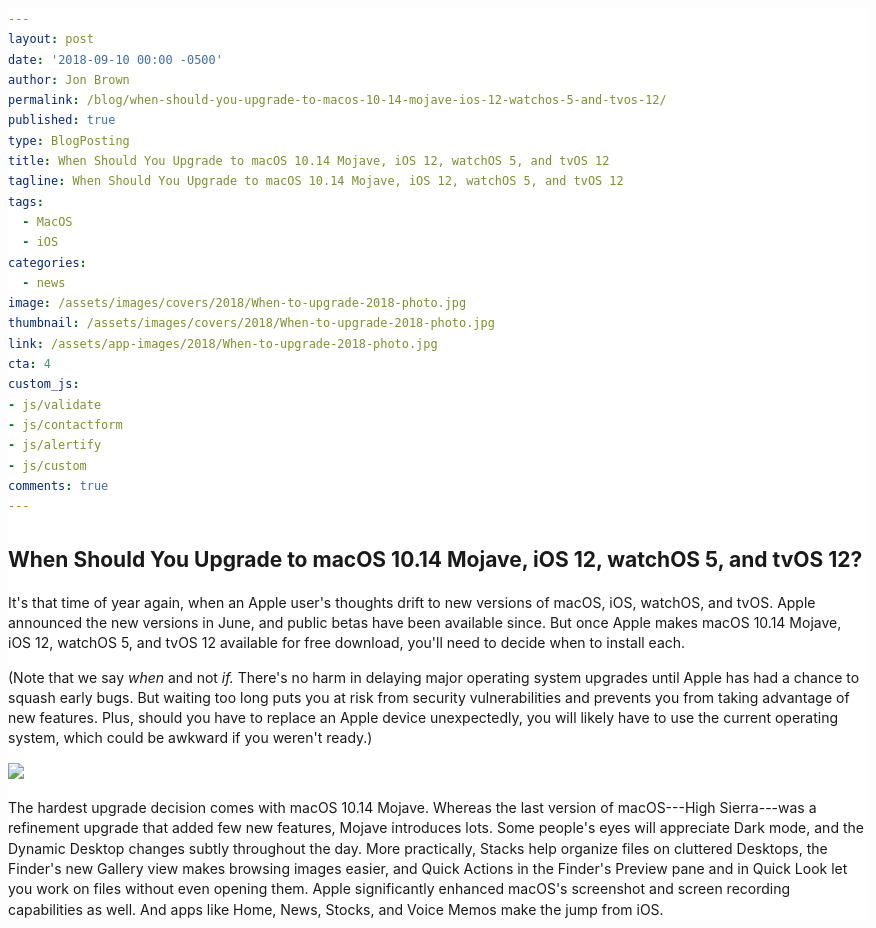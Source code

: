 ```yaml
---
layout: post
date: '2018-09-10 00:00 -0500'
author: Jon Brown
permalink: /blog/when-should-you-upgrade-to-macos-10-14-mojave-ios-12-watchos-5-and-tvos-12/
published: true
type: BlogPosting
title: When Should You Upgrade to macOS 10.14 Mojave, iOS 12, watchOS 5, and tvOS 12
tagline: When Should You Upgrade to macOS 10.14 Mojave, iOS 12, watchOS 5, and tvOS 12
tags:
  - MacOS
  - iOS
categories:
  - news
image: /assets/images/covers/2018/When-to-upgrade-2018-photo.jpg
thumbnail: /assets/images/covers/2018/When-to-upgrade-2018-photo.jpg
link: /assets/app-images/2018/When-to-upgrade-2018-photo.jpg
cta: 4
custom_js:
- js/validate
- js/contactform
- js/alertify
- js/custom
comments: true
---
```

When Should You Upgrade to macOS 10.14 Mojave, iOS 12, watchOS 5, and tvOS 12?
---
It's that time of year again, when an Apple user's thoughts drift to new
versions of macOS, iOS, watchOS, and tvOS. Apple announced the new
versions in June, and public betas have been available since. But once
Apple makes macOS 10.14 Mojave, iOS 12, watchOS 5, and tvOS 12 available
for free download, you'll need to decide when to install each.

(Note that we say *when* and not *if.* There's no harm in delaying major
operating system upgrades until Apple has had a chance to squash early
bugs. But waiting too long puts you at risk from security
vulnerabilities and prevents you from taking advantage of new features.
Plus, should you have to replace an Apple device unexpectedly, you will
likely have to use the current operating system, which could be awkward
if you weren't ready.)

<img src="{{ site.site_cdn }}/assets/images/blog/2018/timetoupgrade/image2.jpg" class="img-fluid rounded m-2" width="700" />

The hardest upgrade decision comes with macOS 10.14 Mojave. Whereas the
last version of macOS---High Sierra---was a refinement upgrade that
added few new features, Mojave introduces lots. Some people's eyes will
appreciate Dark mode, and the Dynamic Desktop changes subtly throughout
the day. More practically, Stacks help organize files on cluttered
Desktops, the Finder's new Gallery view makes browsing images easier,
and Quick Actions in the Finder's Preview pane and in Quick Look let you
work on files without even opening them. Apple significantly enhanced
macOS's screenshot and screen recording capabilities as well. And apps
like Home, News, Stocks, and Voice Memos make the jump from iOS.
